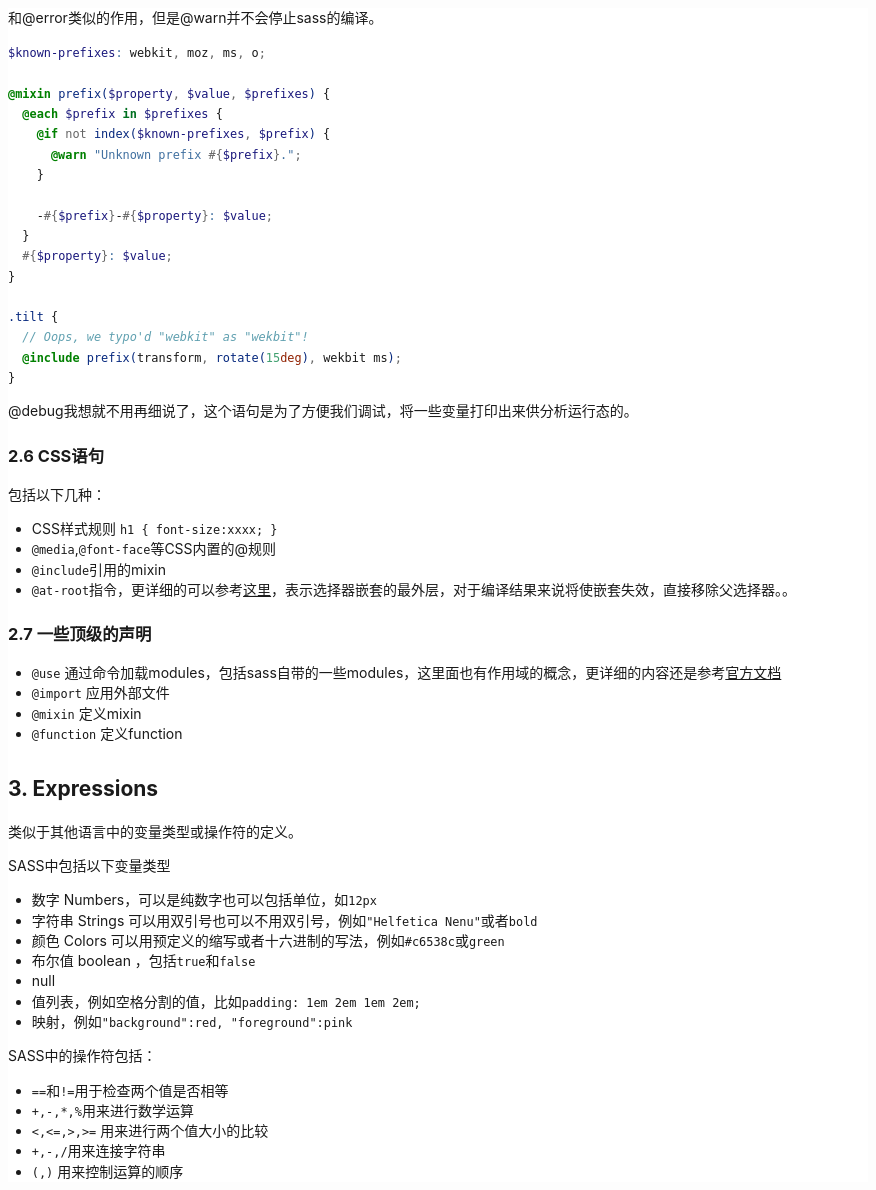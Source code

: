 和@error类似的作用，但是@warn并不会停止sass的编译。
```scss
$known-prefixes: webkit, moz, ms, o;

@mixin prefix($property, $value, $prefixes) {
  @each $prefix in $prefixes {
    @if not index($known-prefixes, $prefix) {
      @warn "Unknown prefix #{$prefix}.";
    }

    -#{$prefix}-#{$property}: $value;
  }
  #{$property}: $value;
}

.tilt {
  // Oops, we typo'd "webkit" as "wekbit"!
  @include prefix(transform, rotate(15deg), wekbit ms);
}
```

@debug我想就不用再细说了，这个语句是为了方便我们调试，将一些变量打印出来供分析运行态的。

### 2.6 CSS语句
包括以下几种：
* CSS样式规则 ```h1 { font-size:xxxx; }```
* `@media`,`@font-face`等CSS内置的@规则
* `@include`引用的mixin
* `@at-root`指令，更详细的可以参考[这里](https://sass-lang.com/documentation/at-rules/at-root)，表示选择器嵌套的最外层，对于编译结果来说将使嵌套失效，直接移除父选择器。。

### 2.7 一些顶级的声明
* `@use` 通过命令加载modules，包括sass自带的一些modules，这里面也有作用域的概念，更详细的内容还是参考[官方文档](https://sass-lang.com/documentation/at-rules/use)
* `@import` 应用外部文件
* `@mixin` 定义mixin
* `@function` 定义function

## 3. Expressions
类似于其他语言中的变量类型或操作符的定义。

SASS中包括以下变量类型
* 数字 Numbers，可以是纯数字也可以包括单位，如`12px`
* 字符串 Strings 可以用双引号也可以不用双引号，例如`"Helfetica Nenu"`或者`bold`
* 颜色 Colors 可以用预定义的缩写或者十六进制的写法，例如`#c6538c`或`green`
* 布尔值 boolean ，包括`true`和`false`
* null
* 值列表，例如空格分割的值，比如`padding: 1em 2em 1em 2em;`
* 映射，例如`"background":red, "foreground":pink`

SASS中的操作符包括：
* `==`和`!=`用于检查两个值是否相等
* `+,-,*,%`用来进行数学运算
* `<,<=,>,>=` 用来进行两个值大小的比较
* `+,-,/`用来连接字符串
* `(,)` 用来控制运算的顺序
